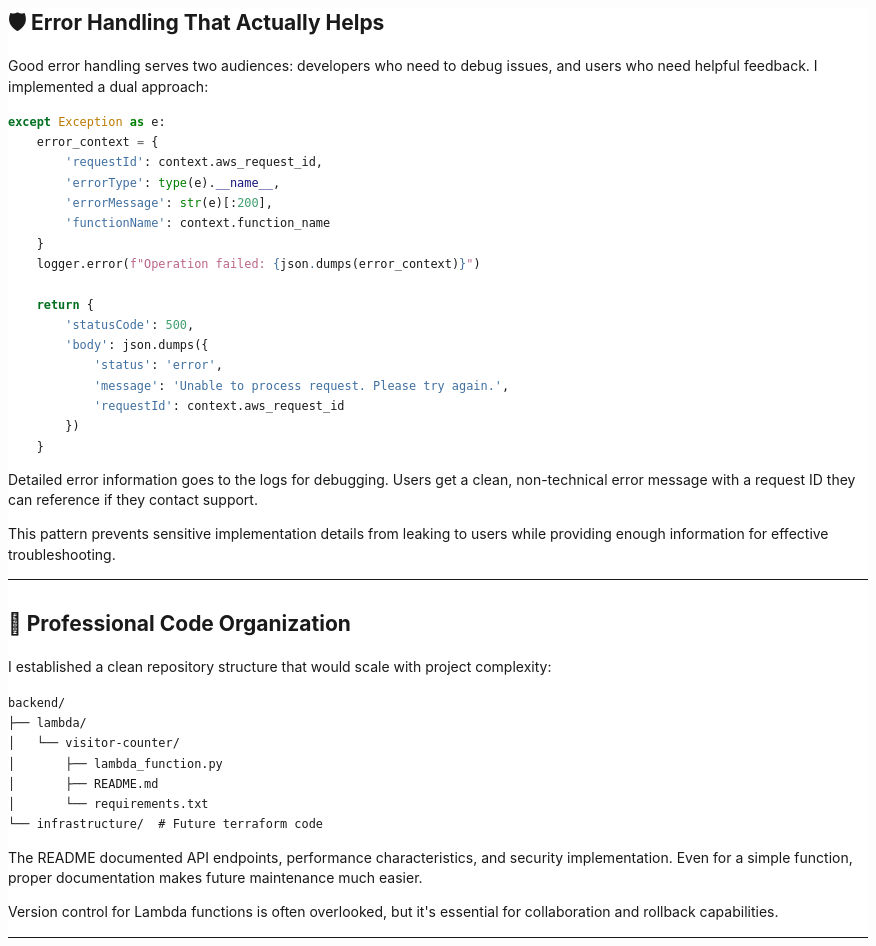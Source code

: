 
## 🛡️ Error Handling That Actually Helps

Good error handling serves two audiences: developers who need to debug issues, and users who need helpful feedback. I implemented a dual approach:

```python
except Exception as e:
    error_context = {
        'requestId': context.aws_request_id,
        'errorType': type(e).__name__,
        'errorMessage': str(e)[:200],
        'functionName': context.function_name
    }
    logger.error(f"Operation failed: {json.dumps(error_context)}")

    return {
        'statusCode': 500,
        'body': json.dumps({
            'status': 'error',
            'message': 'Unable to process request. Please try again.',
            'requestId': context.aws_request_id
        })
    }
```

Detailed error information goes to the logs for debugging. Users get a clean, non-technical error message with a request ID they can reference if they contact support.

This pattern prevents sensitive implementation details from leaking to users while providing enough information for effective troubleshooting.

---

## 📁 Professional Code Organization

I established a clean repository structure that would scale with project complexity:

```
backend/
├── lambda/
│   └── visitor-counter/
│       ├── lambda_function.py
│       ├── README.md
│       └── requirements.txt
└── infrastructure/  # Future terraform code
```

The README documented API endpoints, performance characteristics, and security implementation. Even for a simple function, proper documentation makes future maintenance much easier.

Version control for Lambda functions is often overlooked, but it's essential for collaboration and rollback capabilities.

---
